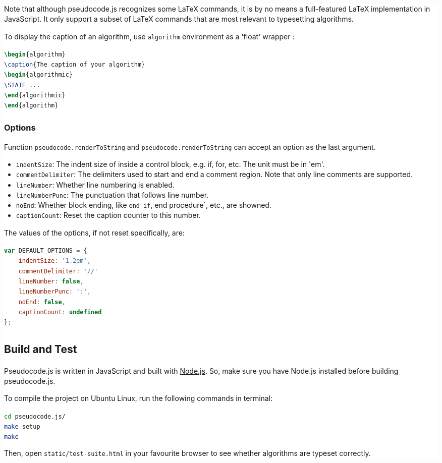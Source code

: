 Note that although pseudocode.js recognizes some LaTeX commands, it is by no 
means a full-featured LaTeX implementation in JavaScript.
It only support a subset of LaTeX commands that are most relevant to 
typesetting algorithms.


To display the caption of an algorithm, use `algorithm` environment as a 'float' wrapper :
```tex
\begin{algorithm}
\caption{The caption of your algorithm}
\begin{algorithmic}
\STATE ...
\end{algorithmic}
\end{algorithm}
```

### Options
Function `pseudocode.renderToString` and `pseudocode.renderToString` can accept 
an option as the last argument. 

 * `indentSize`: The indent size of inside a control block, e.g. if, for,
        etc. The unit must be in 'em'.
 * `commentDelimiter`: The delimiters used to start and end a comment region.
        Note that only line comments are supported.
 * `lineNumber`: Whether line numbering is enabled.
 * `lineNumberPunc`: The punctuation that follows line number.
 * `noEnd`: Whether block ending, like `end if`, end procedure`, etc., are
        showned.
 * `captionCount`: Reset the caption counter to this number.

The values of the options, if not reset specifically, are:
```js
var DEFAULT_OPTIONS = {
    indentSize: '1.2em',
    commentDelimiter: '//'
    lineNumber: false,
    lineNumberPunc: ':',
    noEnd: false,
    captionCount: undefined
};
```

## Build and Test
Pseudocode.js is written in JavaScript and built with [Node.js](https://nodejs.org).
So, make sure you have Node.js installed before building pseudocode.js.

To compile the project on Ubuntu Linux, run the following commands in terminal:

```bash
cd pseudocode.js/
make setup
make
```

Then, open `static/test-suite.html` in your favourite browser to see whether 
algorithms are typeset correctly.
